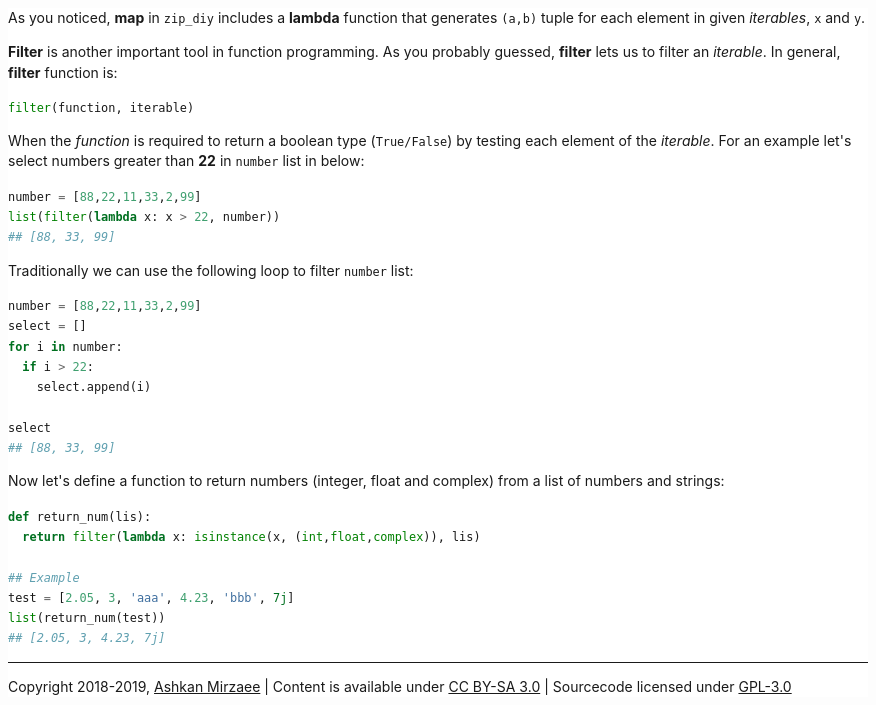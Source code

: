 As you noticed, **map** in `zip_diy` includes a **lambda** function that generates `(a,b)` tuple for each element in given *iterables*, `x` and `y`.   

**Filter** is another important tool in function programming. As you probably guessed, **filter** lets us to filter an *iterable*. In general, **filter** function is:
```python
filter(function, iterable)
```

When the *function* is required to return a boolean type (`True/False`) by testing each element of the *iterable*. For an example let's select numbers greater than **22** in `number` list in below:
```python
number = [88,22,11,33,2,99]
list(filter(lambda x: x > 22, number))
## [88, 33, 99]
```

Traditionally we can use the following loop to filter `number` list:
```python
number = [88,22,11,33,2,99]
select = []
for i in number:
  if i > 22:
    select.append(i)

select
## [88, 33, 99]
```

Now let's define a function to return numbers (integer, float and complex) from a list of numbers and strings:
```python
def return_num(lis):
  return filter(lambda x: isinstance(x, (int,float,complex)), lis) 

## Example
test = [2.05, 3, 'aaa', 4.23, 'bbb', 7j]
list(return_num(test))
## [2.05, 3, 4.23, 7j]
```

---
Copyright 2018-2019, [Ashkan Mirzaee](https://ashki23.github.io/index.html) | Content is available under [CC BY-SA 3.0](https://creativecommons.org/licenses/by-sa/3.0/) | Sourcecode licensed under [GPL-3.0](https://www.gnu.org/licenses/gpl-3.0.en.html)
